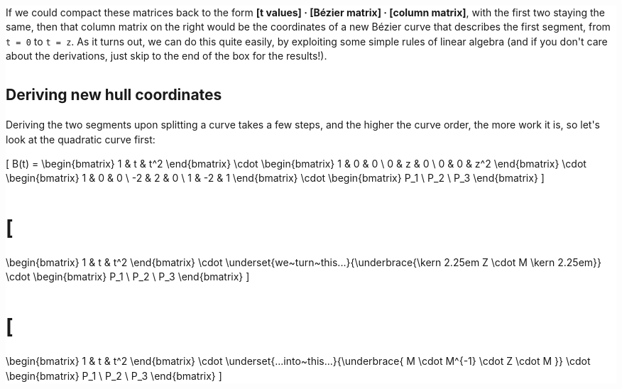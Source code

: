 If we could compact these matrices back to the form **[t values] · [Bézier matrix] · [column matrix]**, with the first two staying the same, then that column matrix on the right would be the coordinates of a new Bézier curve that describes the first segment, from `t = 0` to `t = z`. As it turns out, we can do this quite easily, by exploiting some simple rules of linear algebra (and if you don't care about the derivations, just skip to the end of the box for the results!).

<div class="note">

## Deriving new hull coordinates

Deriving the two segments upon splitting a curve takes a few steps, and the higher the curve order, the more work it is, so let's look at the quadratic curve first:

\[
  B(t) =
  \begin{bmatrix}
  1 & t & t^2
  \end{bmatrix}
  \cdot
  \begin{bmatrix}
  1 & 0 & 0 \\
  0 & z & 0 \\
  0 & 0 & z^2
  \end{bmatrix}
  \cdot
  \begin{bmatrix}
   1 &  0 & 0 \\
  -2 &  2 & 0 \\
   1 & -2 & 1
  \end{bmatrix}
  \cdot
  \begin{bmatrix}
  P_1 \\ P_2 \\ P_3
  \end{bmatrix}
\]

\[
  =
  \begin{bmatrix}
  1 & t & t^2
  \end{bmatrix}
  \cdot
  \underset{we~turn~this...}{\underbrace{\kern 2.25em Z \cdot M \kern 2.25em}}
  \cdot
  \begin{bmatrix}
  P_1 \\ P_2 \\ P_3
  \end{bmatrix}
\]

\[
  =
  \begin{bmatrix}
  1 & t & t^2
  \end{bmatrix}
  \cdot
  \underset{...into~this...}{\underbrace{ M \cdot M^{-1} \cdot Z \cdot M }}
  \cdot
  \begin{bmatrix}
  P_1 \\ P_2 \\ P_3
  \end{bmatrix}
\]
